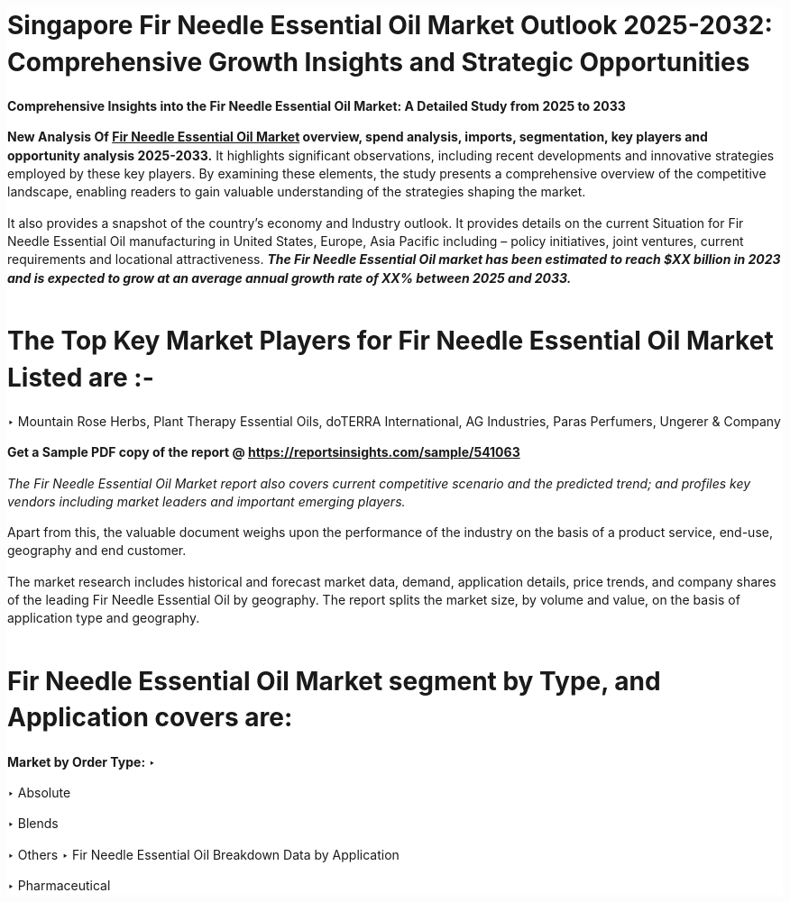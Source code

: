 # Singapore Fir Needle Essential Oil Market Outlook 2025-2032: Comprehensive Growth Insights and Strategic Opportunities

<strong>Comprehensive Insights into the Fir Needle Essential Oil Market: A Detailed Study from 2025 to 2033</strong>

<strong>New Analysis Of <a href=https://www.reportsinsights.com/sample/541063>Fir Needle Essential Oil Market</a> overview, spend analysis, imports, segmentation, key players and opportunity analysis 2025-2033.</strong> It highlights significant observations, including recent developments and innovative strategies employed by these key players. By examining these elements, the study presents a comprehensive overview of the competitive landscape, enabling readers to gain valuable understanding of the strategies shaping the market.

It also provides a snapshot of the country’s economy and Industry outlook. It provides details on the current Situation for Fir Needle Essential Oil manufacturing in United States, Europe, Asia Pacific including – policy initiatives, joint ventures, current requirements and locational attractiveness. <strong><em>The Fir Needle Essential Oil market has been estimated to reach $XX billion in 2023 and is expected to grow at an average annual growth rate of XX% between 2025 and 2033.</em></strong>

# <strong>The Top Key Market Players for Fir Needle Essential Oil Market Listed are :-</strong> 

‣ Mountain Rose Herbs, Plant Therapy Essential Oils, doTERRA International, AG Industries, Paras Perfumers, Ungerer & Company

<strong>Get a Sample PDF copy of the report @ <a href=https://reportsinsights.com/sample/541063>https://reportsinsights.com/sample/541063</a></strong>

<em>The Fir Needle Essential Oil Market report also covers current competitive scenario and the predicted trend; and profiles key vendors including market leaders and important emerging players.</em>

Apart from this, the valuable document weighs upon the performance of the industry on the basis of a product service, end-use, geography and end customer.

The market research includes historical and forecast market data, demand, application details, price trends, and company shares of the leading Fir Needle Essential Oil by geography. The report splits the market size, by volume and value, on the basis of application type and geography.

# <strong>Fir Needle Essential Oil Market segment by Type, and Application covers are:</strong>

<strong>Market by Order Type: </strong>
‣ 

‣ Absolute

‣ Blends

‣ Others
‣ Fir Needle Essential Oil Breakdown Data by Application

‣ Pharmaceutical
